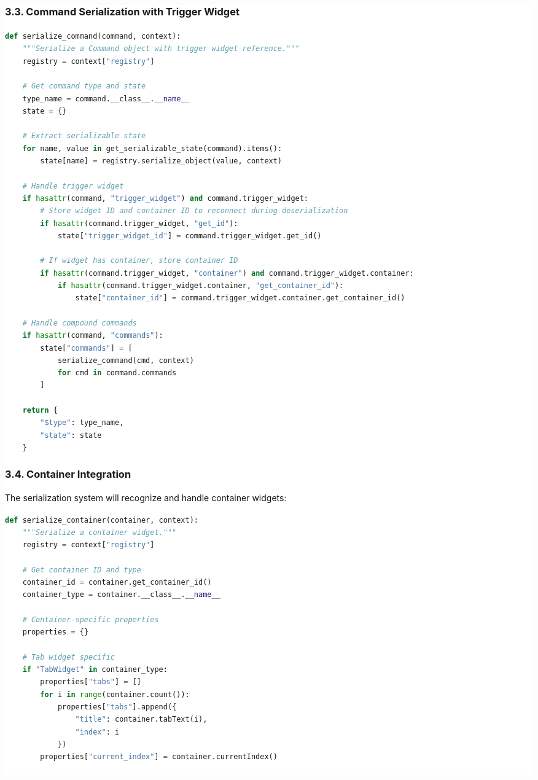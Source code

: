 ### 3.3. Command Serialization with Trigger Widget

```python
def serialize_command(command, context):
    """Serialize a Command object with trigger widget reference."""
    registry = context["registry"]
    
    # Get command type and state
    type_name = command.__class__.__name__
    state = {}
    
    # Extract serializable state
    for name, value in get_serializable_state(command).items():
        state[name] = registry.serialize_object(value, context)
    
    # Handle trigger widget
    if hasattr(command, "trigger_widget") and command.trigger_widget:
        # Store widget ID and container ID to reconnect during deserialization
        if hasattr(command.trigger_widget, "get_id"):
            state["trigger_widget_id"] = command.trigger_widget.get_id()
            
        # If widget has container, store container ID
        if hasattr(command.trigger_widget, "container") and command.trigger_widget.container:
            if hasattr(command.trigger_widget.container, "get_container_id"):
                state["container_id"] = command.trigger_widget.container.get_container_id()
    
    # Handle compound commands
    if hasattr(command, "commands"):
        state["commands"] = [
            serialize_command(cmd, context)
            for cmd in command.commands
        ]
    
    return {
        "$type": type_name,
        "state": state
    }
```

### 3.4. Container Integration

The serialization system will recognize and handle container widgets:

```python
def serialize_container(container, context):
    """Serialize a container widget."""
    registry = context["registry"]
    
    # Get container ID and type
    container_id = container.get_container_id()
    container_type = container.__class__.__name__
    
    # Container-specific properties
    properties = {}
    
    # Tab widget specific
    if "TabWidget" in container_type:
        properties["tabs"] = []
        for i in range(container.count()):
            properties["tabs"].append({
                "title": container.tabText(i),
                "index": i
            })
        properties["current_index"] = container.currentIndex()
    
```